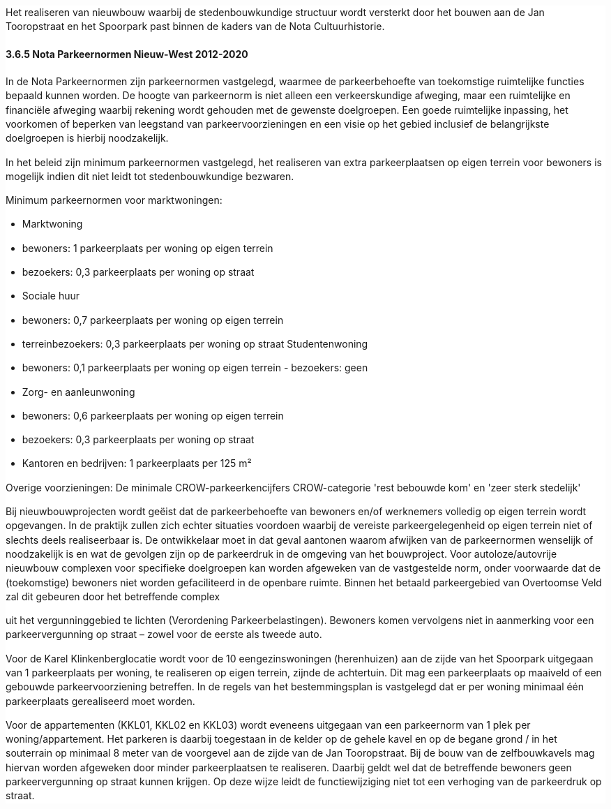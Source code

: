 Het realiseren van nieuwbouw waarbij de stedenbouwkundige structuur wordt versterkt door het bouwen aan de Jan Tooropstraat en het Spoorpark past binnen de kaders van de Nota Cultuurhistorie.

#### 3.6.5 Nota Parkeernormen Nieuw-West 2012-2020

In de Nota Parkeernormen zijn parkeernormen vastgelegd, waarmee de parkeerbehoefte van toekomstige ruimtelijke functies bepaald kunnen worden. De hoogte van parkeernorm is niet alleen een verkeerskundige afweging, maar een ruimtelijke en financiële afweging waarbij rekening wordt gehouden met de gewenste doelgroepen. Een goede ruimtelijke inpassing, het voorkomen of beperken van leegstand van parkeervoorzieningen en een visie op het gebied inclusief de belangrijkste doelgroepen is hierbij noodzakelijk.

In het beleid zijn minimum parkeernormen vastgelegd, het realiseren van extra parkeerplaatsen op eigen terrein voor bewoners is mogelijk indien dit niet leidt tot stedenbouwkundige bezwaren.

Minimum parkeernormen voor marktwoningen:

- Marktwoning
- bewoners: 1 parkeerplaats per woning op eigen terrein

- bezoekers: 0,3 parkeerplaats per woning op straat

- Sociale huur
- bewoners: 0,7 parkeerplaats per woning op eigen terrein
- terreinbezoekers: 0,3 parkeerplaats per woning op straat Studentenwoning
- bewoners: 0,1 parkeerplaats per woning op eigen terrein - bezoekers: geen
- Zorg- en aanleunwoning
- bewoners: 0,6 parkeerplaats per woning op eigen terrein
- bezoekers: 0,3 parkeerplaats per woning op straat
- Kantoren en bedrijven: 1 parkeerplaats per 125 m²

Overige voorzieningen: De minimale CROW-parkeerkencijfers CROW-categorie 'rest bebouwde kom' en 'zeer sterk stedelijk'

Bij nieuwbouwprojecten wordt geëist dat de parkeerbehoefte van bewoners en/of werknemers volledig op eigen terrein wordt opgevangen. In de praktijk zullen zich echter situaties voordoen waarbij de vereiste parkeergelegenheid op eigen terrein niet of slechts deels realiseerbaar is. De ontwikkelaar moet in dat geval aantonen waarom afwijken van de parkeernormen wenselijk of noodzakelijk is en wat de gevolgen zijn op de parkeerdruk in de omgeving van het bouwproject. Voor autoloze/autovrije nieuwbouw complexen voor specifieke doelgroepen kan worden afgeweken van de vastgestelde norm, onder voorwaarde dat de (toekomstige) bewoners niet worden gefaciliteerd in de openbare ruimte. Binnen het betaald parkeergebied van Overtoomse Veld zal dit gebeuren door het betreffende complex

uit het vergunninggebied te lichten (Verordening Parkeerbelastingen). Bewoners komen vervolgens niet in aanmerking voor een parkeervergunning op straat – zowel voor de eerste als tweede auto.

Voor de Karel Klinkenberglocatie wordt voor de 10 eengezinswoningen (herenhuizen) aan de zijde van het Spoorpark uitgegaan van 1 parkeerplaats per woning, te realiseren op eigen terrein, zijnde de achtertuin. Dit mag een parkeerplaats op maaiveld of een gebouwde parkeervoorziening betreffen. In de regels van het bestemmingsplan is vastgelegd dat er per woning minimaal één parkeerplaats gerealiseerd moet worden.

Voor de appartementen (KKL01, KKL02 en KKL03) wordt eveneens uitgegaan van een parkeernorm van 1 plek per woning/appartement. Het parkeren is daarbij toegestaan in de kelder op de gehele kavel en op de begane grond / in het souterrain op minimaal 8 meter van de voorgevel aan de zijde van de Jan Tooropstraat. Bij de bouw van de zelfbouwkavels mag hiervan worden afgeweken door minder parkeerplaatsen te realiseren. Daarbij geldt wel dat de betreffende bewoners geen parkeervergunning op straat kunnen krijgen. Op deze wijze leidt de functiewijziging niet tot een verhoging van de parkeerdruk op straat.
